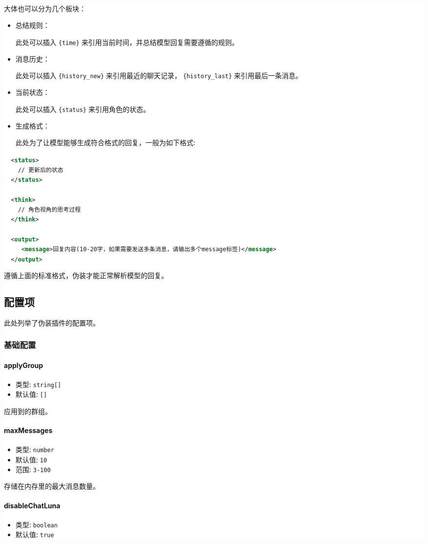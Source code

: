大体也可以分为几个板块：

* 总结规则：

  此处可以插入 `{time}` 来引用当前时间，并总结模型回复需要遵循的规则。

* 消息历史：

  此处可以插入 `{history_new}` 来引用最近的聊天记录， `{history_last}` 来引用最后一条消息。

* 当前状态：

  此处可以插入 `{status}` 来引用角色的状态。

* 生成格式：

  此处为了让模型能够生成符合格式的回复，一般为如下格式:

```xml
  <status>
    // 更新后的状态
  </status>

  <think>
    // 角色视角的思考过程
  </think>

  <output>
     <message>回复内容(10-20字，如果需要发送多条消息，请输出多个message标签)</message>
  </output>
  ```

  遵循上面的标准格式，伪装才能正常解析模型的回复。

## 配置项

此处列举了伪装插件的配置项。

### 基础配置

#### applyGroup

* 类型: `string[]`
* 默认值: `[]`

应用到的群组。

#### maxMessages

* 类型: `number`
* 默认值: `10`
* 范围: `3-100`

存储在内存里的最大消息数量。

#### disableChatLuna

* 类型: `boolean`
* 默认值: `true`
